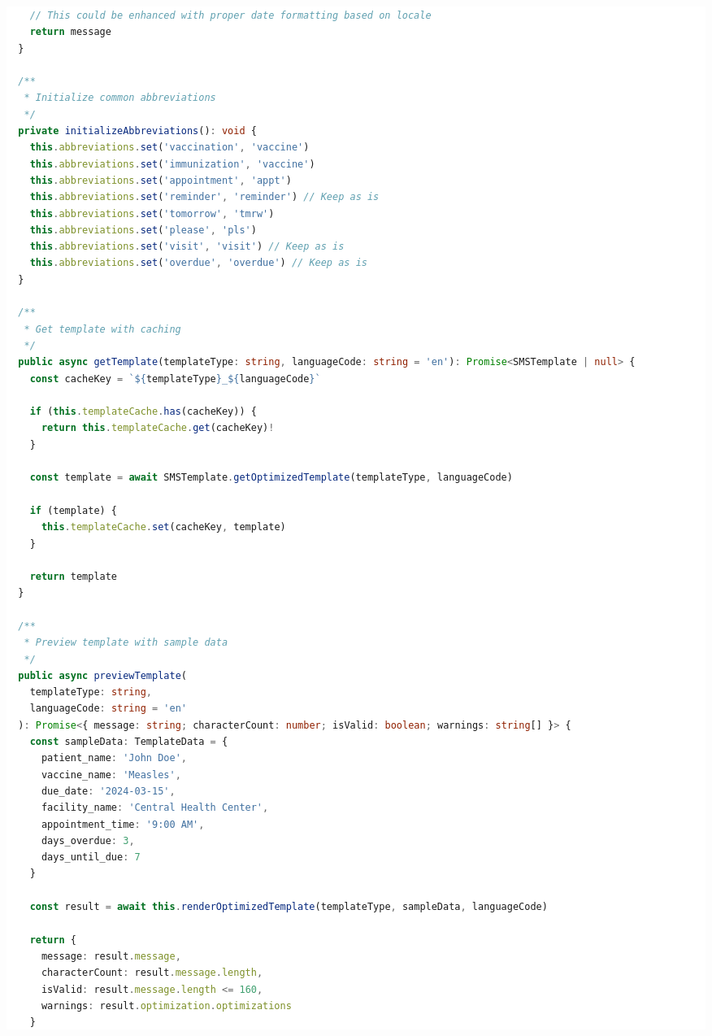 ```typescript
    // This could be enhanced with proper date formatting based on locale
    return message
  }

  /**
   * Initialize common abbreviations
   */
  private initializeAbbreviations(): void {
    this.abbreviations.set('vaccination', 'vaccine')
    this.abbreviations.set('immunization', 'vaccine')
    this.abbreviations.set('appointment', 'appt')
    this.abbreviations.set('reminder', 'reminder') // Keep as is
    this.abbreviations.set('tomorrow', 'tmrw')
    this.abbreviations.set('please', 'pls')
    this.abbreviations.set('visit', 'visit') // Keep as is
    this.abbreviations.set('overdue', 'overdue') // Keep as is
  }

  /**
   * Get template with caching
   */
  public async getTemplate(templateType: string, languageCode: string = 'en'): Promise<SMSTemplate | null> {
    const cacheKey = `${templateType}_${languageCode}`
    
    if (this.templateCache.has(cacheKey)) {
      return this.templateCache.get(cacheKey)!
    }

    const template = await SMSTemplate.getOptimizedTemplate(templateType, languageCode)
    
    if (template) {
      this.templateCache.set(cacheKey, template)
    }

    return template
  }

  /**
   * Preview template with sample data
   */
  public async previewTemplate(
    templateType: string,
    languageCode: string = 'en'
  ): Promise<{ message: string; characterCount: number; isValid: boolean; warnings: string[] }> {
    const sampleData: TemplateData = {
      patient_name: 'John Doe',
      vaccine_name: 'Measles',
      due_date: '2024-03-15',
      facility_name: 'Central Health Center',
      appointment_time: '9:00 AM',
      days_overdue: 3,
      days_until_due: 7
    }

    const result = await this.renderOptimizedTemplate(templateType, sampleData, languageCode)
    
    return {
      message: result.message,
      characterCount: result.message.length,
      isValid: result.message.length <= 160,
      warnings: result.optimization.optimizations
    }
```
